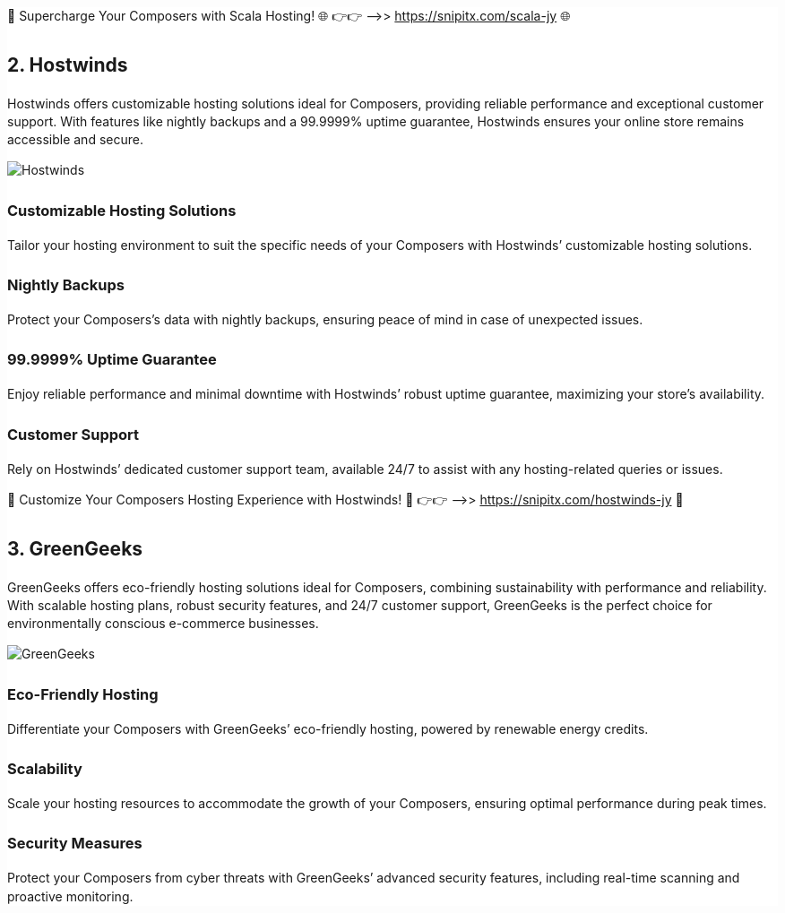 🚀 Supercharge Your Composers with Scala Hosting! 🌐
👉👉 -->> https://snipitx.com/scala-jy 🌐

## 2. Hostwinds

Hostwinds offers customizable hosting solutions ideal for Composers, providing reliable performance and exceptional customer support. With features like nightly backups and a 99.9999% uptime guarantee, Hostwinds ensures your online store remains accessible and secure.

![Hostwinds](https://i.imgur.com/53aSNXx.jpeg "Hostwinds Hosting")

### Customizable Hosting Solutions
Tailor your hosting environment to suit the specific needs of your Composers with Hostwinds’ customizable hosting solutions.

### Nightly Backups
Protect your Composers’s data with nightly backups, ensuring peace of mind in case of unexpected issues.

### 99.9999% Uptime Guarantee
Enjoy reliable performance and minimal downtime with Hostwinds’ robust uptime guarantee, maximizing your store’s availability.

### Customer Support
Rely on Hostwinds’ dedicated customer support team, available 24/7 to assist with any hosting-related queries or issues.

🌟 Customize Your Composers Hosting Experience with Hostwinds! 🚀
👉👉 -->> https://snipitx.com/hostwinds-jy 🚀


## 3. GreenGeeks

GreenGeeks offers eco-friendly hosting solutions ideal for Composers, combining sustainability with performance and reliability. With scalable hosting plans, robust security features, and 24/7 customer support, GreenGeeks is the perfect choice for environmentally conscious e-commerce businesses.

![GreenGeeks](https://i.imgur.com/eEwuntu.jpg "GreenGeeks Hosting")

### Eco-Friendly Hosting
Differentiate your Composers with GreenGeeks’ eco-friendly hosting, powered by renewable energy credits.

### Scalability
Scale your hosting resources to accommodate the growth of your Composers, ensuring optimal performance during peak times.

### Security Measures
Protect your Composers from cyber threats with GreenGeeks’ advanced security features, including real-time scanning and proactive monitoring.
